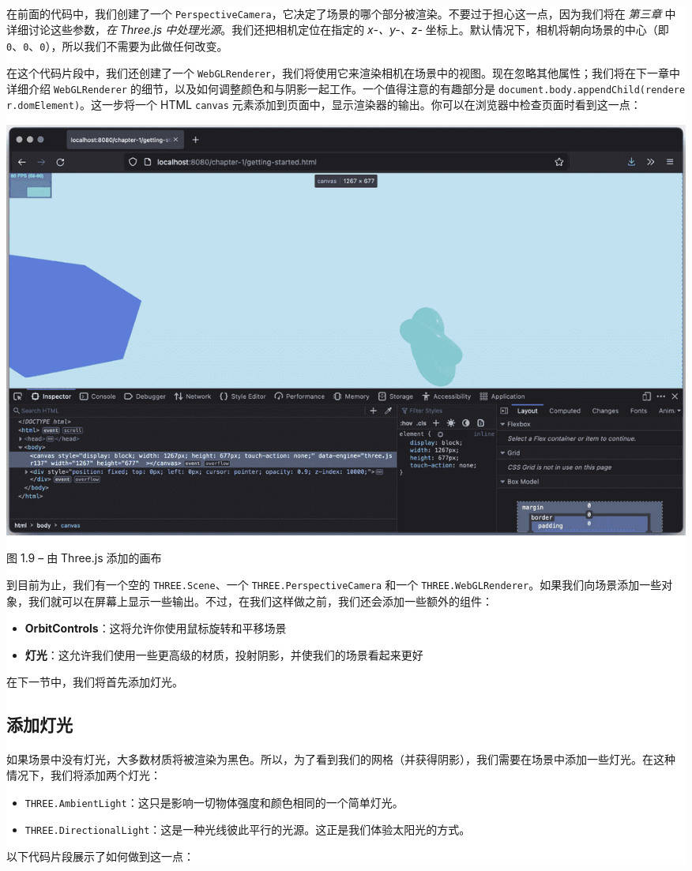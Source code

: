 在前面的代码中，我们创建了一个 `PerspectiveCamera`，它决定了场景的哪个部分被渲染。不要过于担心这一点，因为我们将在 *第三章* 中详细讨论这些参数，*在 Three.js 中处理光源*。我们还把相机定位在指定的 *x-、y-、z-* 坐标上。默认情况下，相机将朝向场景的中心（即 `0`、`0`、`0`），所以我们不需要为此做任何改变。

在这个代码片段中，我们还创建了一个 `WebGLRenderer`，我们将使用它来渲染相机在场景中的视图。现在忽略其他属性；我们将在下一章中详细介绍 `WebGLRenderer` 的细节，以及如何调整颜色和与阴影一起工作。一个值得注意的有趣部分是 `document.body.appendChild(renderer.domElement)`。这一步将一个 HTML `canvas` 元素添加到页面中，显示渲染器的输出。你可以在浏览器中检查页面时看到这一点：

![图 1.9 – 由 Three.js 添加的画布](img/Figure_1.9_B18726.jpg)

图 1.9 – 由 Three.js 添加的画布

到目前为止，我们有一个空的 `THREE.Scene`、一个 `THREE.PerspectiveCamera` 和一个 `THREE.WebGLRenderer`。如果我们向场景添加一些对象，我们就可以在屏幕上显示一些输出。不过，在我们这样做之前，我们还会添加一些额外的组件：

+   **OrbitControls**：这将允许你使用鼠标旋转和平移场景

+   **灯光**：这允许我们使用一些更高级的材质，投射阴影，并使我们的场景看起来更好

在下一节中，我们将首先添加灯光。

## 添加灯光

如果场景中没有灯光，大多数材质将被渲染为黑色。所以，为了看到我们的网格（并获得阴影），我们需要在场景中添加一些灯光。在这种情况下，我们将添加两个灯光：

+   `THREE.AmbientLight`：这只是影响一切物体强度和颜色相同的一个简单灯光。

+   `THREE.DirectionalLight`：这是一种光线彼此平行的光源。这正是我们体验太阳光的方式。

以下代码片段展示了如何做到这一点：
